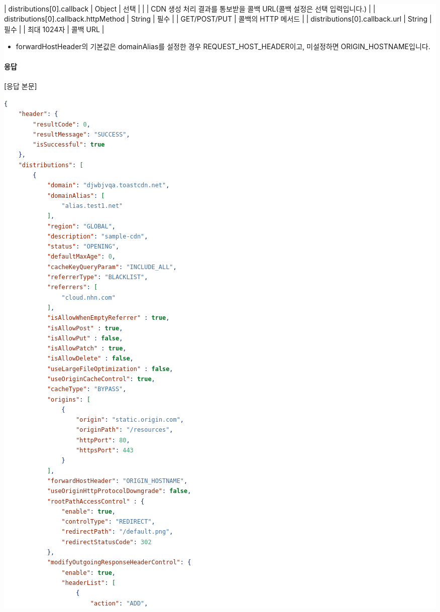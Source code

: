 | distributions[0].callback                                                             | Object  | 선택    |             |                                                                       | CDN 생성 처리 결과를 통보받을 콜백 URL(콜백 설정은 선택 입력입니다.)                                                                               |
| distributions[0].callback.httpMethod                                                  | String  | 필수    |             | GET/POST/PUT                                                          | 콜백의 HTTP 메서드                                                                                                              |
| distributions[0].callback.url                                                         | String  | 필수    |             | 최대 1024자                                                              | 콜백 URL                                                                                                                    |

- forwardHostHeader의 기본값은 domainAlias를 설정한 경우 REQUEST_HOST_HEADER이고, 미설정하면 ORIGIN_HOSTNAME입니다. 



#### 응답


[응답 본문]

```json
{
    "header": {
        "resultCode": 0,
        "resultMessage": "SUCCESS",
        "isSuccessful": true
    },
    "distributions": [
        {
            "domain": "djwbjvqa.toastcdn.net",
            "domainAlias": [
                "alias.test1.net"
            ],
            "region": "GLOBAL",
            "description": "sample-cdn",
            "status": "OPENING",
            "defaultMaxAge": 0,
            "cacheKeyQueryParam": "INCLUDE_ALL",
            "referrerType": "BLACKLIST",
            "referrers": [
                "cloud.nhn.com"
            ],
            "isAllowWhenEmptyReferrer" : true,
            "isAllowPost" : true,
            "isAllowPut" : false,
            "isAllowPatch" : true,
            "isAllowDelete" : false,
            "useLargeFileOptimization" : false,
            "useOriginCacheControl": true,
            "cacheType": "BYPASS",
            "origins": [
                {
                    "origin": "static.origin.com",
                    "originPath": "/resources",
                    "httpPort": 80,
                    "httpsPort": 443
                }
            ],
            "forwardHostHeader": "ORIGIN_HOSTNAME",
            "useOriginHttpProtocolDowngrade": false,
            "rootPathAccessControl" : {
                "enable": true,
                "controlType": "REDIRECT",
                "redirectPath": "/default.png",
                "redirectStatusCode": 302
            },
            "modifyOutgoingResponseHeaderControl": {
                "enable": true,
                "headerList": [
                    {
                        "action": "ADD",
```